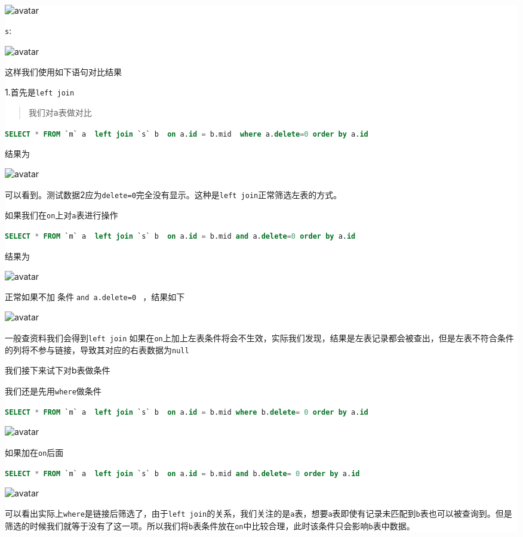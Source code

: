 ![avatar](https://picture.zhanghong110.top/docsify/16621670659303.png)

`s`:

![avatar](https://picture.zhanghong110.top/docsify/16621640883680.png)

这样我们使用如下语句对比结果

1.首先是`left join` 

> 我们对a表做对比

```sql
SELECT * FROM `m` a  left join `s` b  on a.id = b.mid  where a.delete=0 order by a.id 
```

结果为

![avatar](https://picture.zhanghong110.top/docsify/16621671749751.png)

可以看到。测试数据2应为`delete=0`完全没有显示。这种是`left join`正常筛选左表的方式。



如果我们在`on`上对`a`表进行操作

```sql
SELECT * FROM `m` a  left join `s` b  on a.id = b.mid and a.delete=0 order by a.id 
```

结果为

![avatar](https://picture.zhanghong110.top/docsify/16621672401373.png)

正常如果不加 条件 `and a.delete=0 ` ，结果如下

![avatar](https://picture.zhanghong110.top/docsify/16621672768405.png)

一般查资料我们会得到`left join` 如果在`on`上加上左表条件将会不生效，实际我们发现，结果是左表记录都会被查出，但是左表不符合条件的列将不参与链接，导致其对应的右表数据为`null`



我们接下来试下对b表做条件

我们还是先用`where`做条件

```sql
SELECT * FROM `m` a  left join `s` b  on a.id = b.mid where b.delete= 0 order by a.id 
```

![avatar](https://picture.zhanghong110.top/docsify/16621674595800.png)

如果加在`on`后面

```sql
SELECT * FROM `m` a  left join `s` b  on a.id = b.mid and b.delete= 0 order by a.id
```

![avatar](https://picture.zhanghong110.top/docsify/16621681197181.png)

可以看出实际上`where`是链接后筛选了，由于`left join`的关系，我们关注的是`a`表，想要`a`表即使有记录未匹配到`b`表也可以被查询到。但是筛选的时候我们就等于没有了这一项。所以我们将`b`表条件放在`on`中比较合理，此时该条件只会影响`b`表中数据。
